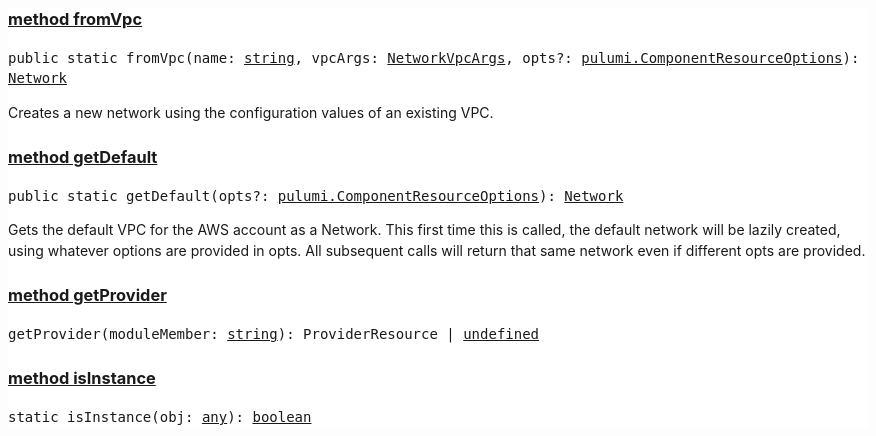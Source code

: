 </div>
<h3 class="pdoc-member-header" id="Network-fromVpc">
<a class="pdoc-child-name" href="https://github.com/pulumi/pulumi-awsx/blob/master/nodejs/network.ts#L149">method <b>fromVpc</b></a>
</h3>
<div class="pdoc-member-contents" markdown="1">

<pre class="highlight"><span class='kd'>public static </span>fromVpc(name: <span class='kd'><a href='https://developer.mozilla.org/en-US/docs/Web/JavaScript/Reference/Global_Objects/String'>string</a></span>, vpcArgs: <a href='#NetworkVpcArgs'>NetworkVpcArgs</a>, opts?: <a href='https://pulumi.io/reference/pkg/nodejs/@pulumi/pulumi/#ComponentResourceOptions'>pulumi.ComponentResourceOptions</a>): <a href='#Network'>Network</a></pre>


Creates a new network using the configuration values of an existing VPC.

</div>
<h3 class="pdoc-member-header" id="Network-getDefault">
<a class="pdoc-child-name" href="https://github.com/pulumi/pulumi-awsx/blob/master/nodejs/network.ts#L123">method <b>getDefault</b></a>
</h3>
<div class="pdoc-member-contents" markdown="1">

<pre class="highlight"><span class='kd'>public static </span>getDefault(opts?: <a href='https://pulumi.io/reference/pkg/nodejs/@pulumi/pulumi/#ComponentResourceOptions'>pulumi.ComponentResourceOptions</a>): <a href='#Network'>Network</a></pre>


Gets the default VPC for the AWS account as a Network.  This first time this is called, the
default network will be lazily created, using whatever options are provided in opts. All
subsequent calls will return that same network even if different opts are provided.

</div>
<h3 class="pdoc-member-header" id="Network-getProvider">
<a class="pdoc-child-name" href="https://github.com/pulumi/pulumi-awsx/blob/master/nodejs/node_modules/@pulumi/pulumi/resource.d.ts#L14">method <b>getProvider</b></a>
</h3>
<div class="pdoc-member-contents" markdown="1">

<pre class="highlight"><span class='kd'></span>getProvider(moduleMember: <span class='kd'><a href='https://developer.mozilla.org/en-US/docs/Web/JavaScript/Reference/Global_Objects/String'>string</a></span>): ProviderResource | <span class='kd'><a href='https://developer.mozilla.org/en-US/docs/Web/JavaScript/Reference/Global_Objects/undefined'>undefined</a></span></pre>

</div>
<h3 class="pdoc-member-header" id="Network-isInstance">
<a class="pdoc-child-name" href="https://github.com/pulumi/pulumi-awsx/blob/master/nodejs/node_modules/@pulumi/pulumi/resource.d.ts#L132">method <b>isInstance</b></a>
</h3>
<div class="pdoc-member-contents" markdown="1">

<pre class="highlight"><span class='kd'>static </span>isInstance(obj: <span class='kd'><a href='https://www.typescriptlang.org/docs/handbook/basic-types.html#any'>any</a></span>): <span class='kd'><a href='https://developer.mozilla.org/en-US/docs/Web/JavaScript/Reference/Global_Objects/Boolean'>boolean</a></span></pre>
